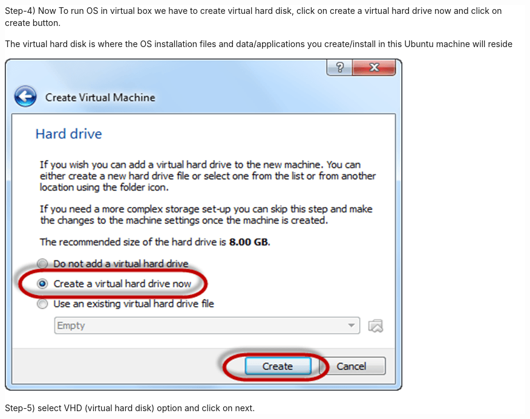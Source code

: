 Step-4) Now To run OS in virtual box we have to create virtual hard disk, click on create a virtual hard drive now and click on create button.

The virtual hard disk is where the OS installation files and data/applications you create/install in this Ubuntu machine will reside


![installer](./img/ub11.png)

Step-5) select VHD (virtual hard disk) option and click on next.
